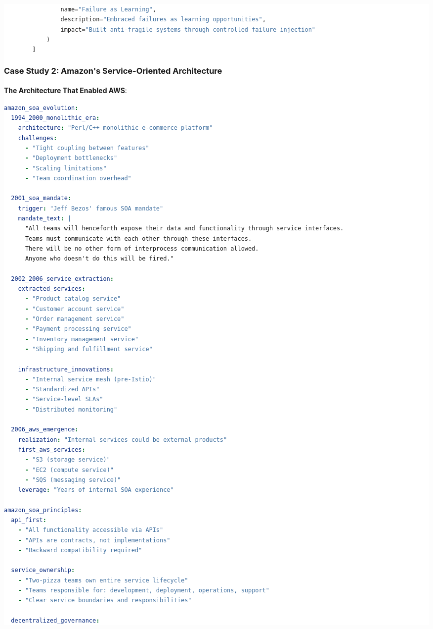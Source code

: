 ```python
                name="Failure as Learning",
                description="Embraced failures as learning opportunities",
                impact="Built anti-fragile systems through controlled failure injection"
            )
        ]
```

### Case Study 2: Amazon's Service-Oriented Architecture

**The Architecture That Enabled AWS**:

```yaml
amazon_soa_evolution:
  1994_2000_monolithic_era:
    architecture: "Perl/C++ monolithic e-commerce platform"
    challenges:
      - "Tight coupling between features"
      - "Deployment bottlenecks"
      - "Scaling limitations"
      - "Team coordination overhead"
      
  2001_soa_mandate:
    trigger: "Jeff Bezos' famous SOA mandate"
    mandate_text: |
      "All teams will henceforth expose their data and functionality through service interfaces.
      Teams must communicate with each other through these interfaces.
      There will be no other form of interprocess communication allowed.
      Anyone who doesn't do this will be fired."
    
  2002_2006_service_extraction:
    extracted_services:
      - "Product catalog service"
      - "Customer account service"  
      - "Order management service"
      - "Payment processing service"
      - "Inventory management service"
      - "Shipping and fulfillment service"
    
    infrastructure_innovations:
      - "Internal service mesh (pre-Istio)"
      - "Standardized APIs"
      - "Service-level SLAs"
      - "Distributed monitoring"
      
  2006_aws_emergence:
    realization: "Internal services could be external products"
    first_aws_services:
      - "S3 (storage service)"
      - "EC2 (compute service)"  
      - "SQS (messaging service)"
    leverage: "Years of internal SOA experience"
    
amazon_soa_principles:
  api_first:
    - "All functionality accessible via APIs"
    - "APIs are contracts, not implementations"
    - "Backward compatibility required"
    
  service_ownership:
    - "Two-pizza teams own entire service lifecycle"
    - "Teams responsible for: development, deployment, operations, support"
    - "Clear service boundaries and responsibilities"
    
  decentralized_governance:
```